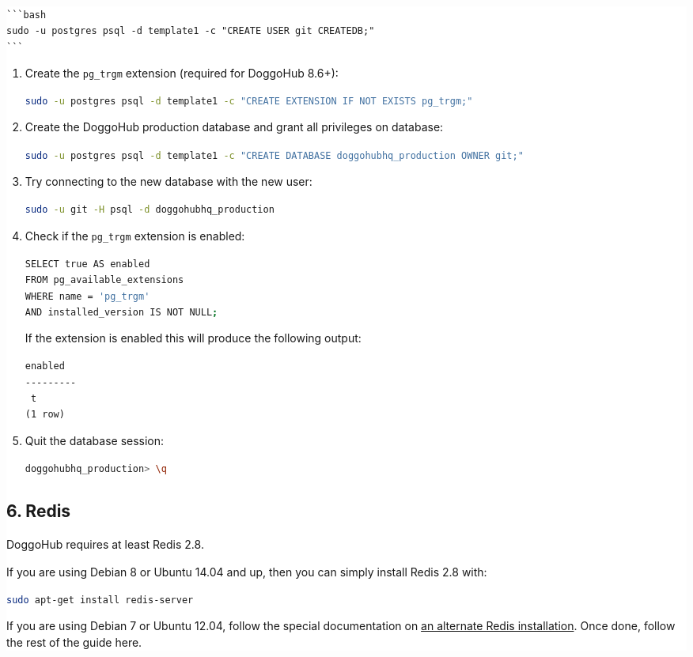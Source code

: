     ```bash
    sudo -u postgres psql -d template1 -c "CREATE USER git CREATEDB;"
    ```

1. Create the `pg_trgm` extension (required for DoggoHub 8.6+):

    ```bash
    sudo -u postgres psql -d template1 -c "CREATE EXTENSION IF NOT EXISTS pg_trgm;"
    ```

1. Create the DoggoHub production database and grant all privileges on database:

    ```bash
    sudo -u postgres psql -d template1 -c "CREATE DATABASE doggohubhq_production OWNER git;"
    ```

1. Try connecting to the new database with the new user:

    ```bash
    sudo -u git -H psql -d doggohubhq_production
    ```

1. Check if the `pg_trgm` extension is enabled:

    ```bash
    SELECT true AS enabled
    FROM pg_available_extensions
    WHERE name = 'pg_trgm'
    AND installed_version IS NOT NULL;
    ```

    If the extension is enabled this will produce the following output:

    ```
    enabled
    ---------
     t
    (1 row)
    ```

1. Quit the database session:

    ```bash
    doggohubhq_production> \q
    ```

## 6. Redis

DoggoHub requires at least Redis 2.8.

If you are using Debian 8 or Ubuntu 14.04 and up, then you can simply install
Redis 2.8 with:

```sh
sudo apt-get install redis-server
```

If you are using Debian 7 or Ubuntu 12.04, follow the special documentation
on [an alternate Redis installation](redis.md). Once done, follow the rest of
the guide here.
